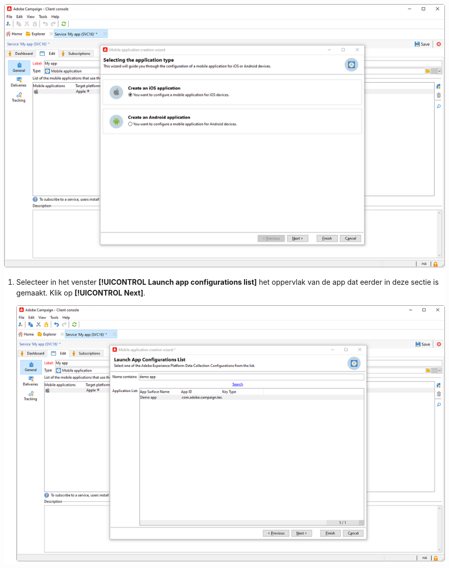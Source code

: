    ![](assets/push-config-6.png)

1. Selecteer in het venster **[!UICONTROL Launch app configurations list]** het oppervlak van de app dat eerder in deze sectie is gemaakt. Klik op **[!UICONTROL Next]**.

   ![](assets/push-config-7.png)
